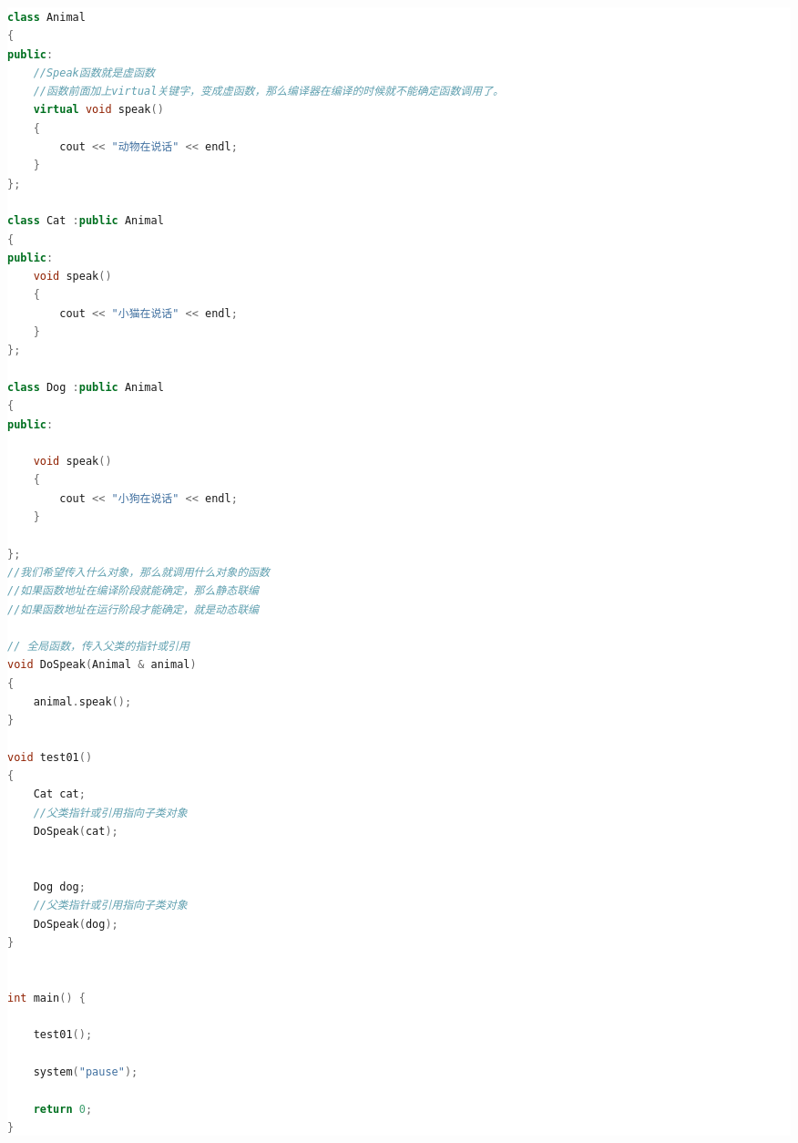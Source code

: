 ```cpp
class Animal
{
public:
	//Speak函数就是虚函数
	//函数前面加上virtual关键字，变成虚函数，那么编译器在编译的时候就不能确定函数调用了。
	virtual void speak()
	{
		cout << "动物在说话" << endl;
	}
};

class Cat :public Animal
{
public:
	void speak()
	{
		cout << "小猫在说话" << endl;
	}
};

class Dog :public Animal
{
public:

	void speak()
	{
		cout << "小狗在说话" << endl;
	}

};
//我们希望传入什么对象，那么就调用什么对象的函数
//如果函数地址在编译阶段就能确定，那么静态联编
//如果函数地址在运行阶段才能确定，就是动态联编

// 全局函数，传入父类的指针或引用
void DoSpeak(Animal & animal)
{
	animal.speak();
}

void test01()
{
	Cat cat;
    //父类指针或引用指向子类对象
	DoSpeak(cat);


	Dog dog;
    //父类指针或引用指向子类对象
	DoSpeak(dog);
}


int main() {

	test01();

	system("pause");

	return 0;
}
```
